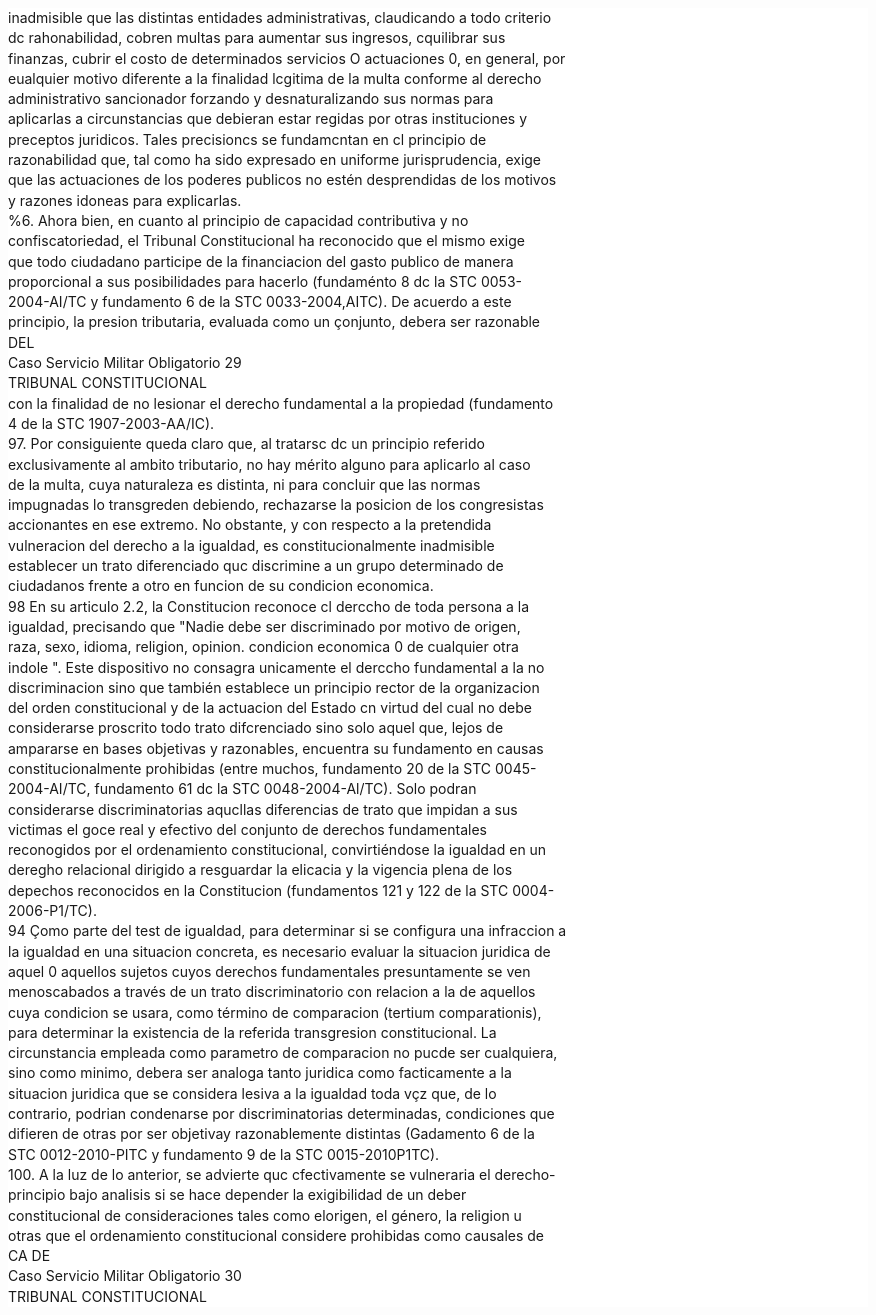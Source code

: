 inadmisible que las distintas entidades administrativas, claudicando a todo criterio  
dc rahonabilidad, cobren multas para aumentar sus ingresos, cquilibrar sus  
finanzas, cubrir el costo de determinados servicios O actuaciones 0, en general, por  
eualquier motivo diferente a la finalidad lcgitima de la multa conforme al derecho  
administrativo sancionador forzando y desnaturalizando sus normas para  
aplicarlas a circunstancias que debieran estar regidas por otras instituciones y  
preceptos juridicos. Tales precisioncs se fundamcntan en cl principio de  
razonabilidad que, tal como ha sido expresado en uniforme jurisprudencia, exige  
que las actuaciones de los poderes publicos no estén desprendidas de los motivos  
y razones idoneas para explicarlas.  
%6. Ahora bien, en cuanto al principio de capacidad contributiva y no  
confiscatoriedad, el Tribunal Constitucional ha reconocido que el mismo exige  
que todo ciudadano participe de la financiacion del gasto publico de manera  
proporcional a sus posibilidades para hacerlo (fundaménto 8 dc la STC 0053-  
2004-AI/TC y fundamento 6 de la STC 0033-2004,AITC). De acuerdo a este  
principio, la presion tributaria, evaluada como un çonjunto, debera ser razonable  
DEL  
Caso Servicio Militar Obligatorio 29  
TRIBUNAL CONSTITUCIONAL  
con la finalidad de no lesionar el derecho fundamental a la propiedad (fundamento  
4 de la STC 1907-2003-AA/IC).  
97. Por consiguiente queda claro que, al tratarsc dc un principio referido  
exclusivamente al ambito tributario, no hay mérito alguno para aplicarlo al caso  
de la multa, cuya naturaleza es distinta, ni para concluir que las normas  
impugnadas lo transgreden debiendo, rechazarse la posicion de los congresistas  
accionantes en ese extremo. No obstante, y con respecto a la pretendida  
vulneracion del derecho a la igualdad, es constitucionalmente inadmisible  
establecer un trato diferenciado quc discrimine a un grupo determinado de  
ciudadanos frente a otro en funcion de su condicion economica.  
98 En su articulo 2.2, la Constitucion reconoce cl derccho de toda persona a la  
igualdad, precisando que "Nadie debe ser discriminado por motivo de origen,  
raza, sexo, idioma, religion, opinion. condicion economica 0 de cualquier otra  
indole ". Este dispositivo no consagra unicamente el derccho fundamental a la no  
discriminacion sino que también establece un principio rector de la organizacion  
del orden constitucional y de la actuacion del Estado cn virtud del cual no debe  
considerarse proscrito todo trato difcrenciado sino solo aquel que, lejos de  
ampararse en bases objetivas y razonables, encuentra su fundamento en causas  
constitucionalmente prohibidas (entre muchos, fundamento 20 de la STC 0045-  
2004-AI/TC, fundamento 61 dc la STC 0048-2004-Al/TC). Solo podran  
considerarse discriminatorias aqucllas diferencias de trato que impidan a sus  
victimas el goce real y efectivo del conjunto de derechos fundamentales  
reconogidos por el ordenamiento constitucional, convirtiéndose la igualdad en un  
deregho relacional dirigido a resguardar la elicacia y la vigencia plena de los  
depechos reconocidos en la Constitucion (fundamentos 121 y 122 de la STC 0004-  
2006-P1/TC).  
94 Çomo parte del test de igualdad, para determinar si se configura una infraccion a  
la igualdad en una situacion concreta, es necesario evaluar la situacion juridica de  
aquel 0 aquellos sujetos cuyos derechos fundamentales presuntamente se ven  
menoscabados a través de un trato discriminatorio con relacion a la de aquellos  
cuya condicion se usara, como término de comparacion (tertium comparationis),  
para determinar la existencia de la referida transgresion constitucional. La  
circunstancia empleada como parametro de comparacion no pucde ser cualquiera,  
sino como minimo, debera ser analoga tanto juridica como facticamente a la  
situacion juridica que se considera lesiva a la igualdad toda vçz que, de lo  
contrario, podrian condenarse por discriminatorias determinadas, condiciones que  
difieren de otras por ser objetivay razonablemente distintas (Gadamento 6 de la  
STC 0012-2010-PITC y fundamento 9 de la STC 0015-2010P1TC).  
100. A la luz de lo anterior, se advierte quc cfectivamente se vulneraria el derecho-  
principio bajo analisis si se hace depender la exigibilidad de un deber  
constitucional de consideraciones tales como elorigen, el género, la religion u  
otras que el ordenamiento constitucional considere prohibidas como causales de  
CA DE  
Caso Servicio Militar Obligatorio 30  
TRIBUNAL CONSTITUCIONAL  